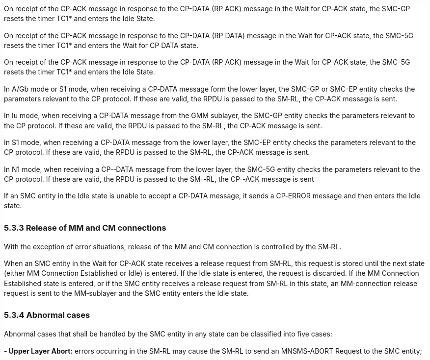 On receipt of the CP‑ACK message in response to the CP-DATA (RP ACK)
message in the Wait for CP‑ACK state, the SMC-GP resets the timer TC1\*
and enters the Idle State.

On receipt of the CP-ACK message in response to the CP-DATA (RP DATA)
message in the Wait for CP-ACK state, the SMC-5G resets the timer TC1\*
and enters the Wait for CP DATA state.

On receipt of the CP-ACK message in response to the CP-DATA (RP ACK)
message in the Wait for CP-ACK state, the SMC-5G resets the timer TC1\*
and enters the Idle State.

In A/Gb mode or S1 mode, when receiving a CP‑DATA message form the lower
layer, the SMC-GP or SMC-EP entity checks the parameters relevant to the
CP protocol. If these are valid, the RPDU is passed to the SM‑RL, the
CP‑ACK message is sent.

In Iu mode, when receiving a CP‑DATA message from the GMM sublayer, the
SMC-GP entity checks the parameters relevant to the CP protocol. If
these are valid, the RPDU is passed to the SM‑RL, the CP‑ACK message is
sent.

In S1 mode, when receiving a CP‑DATA message from the lower layer, the
SMC-EP entity checks the parameters relevant to the CP protocol. If
these are valid, the RPDU is passed to the SM‑RL, the CP‑ACK message is
sent.

In N1 mode, when receiving a CP-‑DATA message from the lower layer, the
SMC-5G entity checks the parameters relevant to the CP protocol. If
these are valid, the RPDU is passed to the SM-‑RL, the CP-‑ACK message
is sent

If an SMC entity in the Idle state is unable to accept a CP‑DATA
message, it sends a CP‑ERROR message and then enters the Idle state.

### 5.3.3 Release of MM and CM connections

With the exception of error situations, release of the MM and CM
connection is controlled by the SM‑RL.

When an SMC entity in the Wait for CP‑ACK state receives a release
request from SM‑RL, this request is stored until the next state (either
MM Connection Established or Idle) is entered. If the Idle state is
entered, the request is discarded. If the MM Connection Established
state is entered, or if the SMC entity receives a release request from
SM‑RL in this state, an MM‑connection release request is sent to the
MM‑sublayer and the SMC entity enters the Idle state.

### 5.3.4 Abnormal cases

Abnormal cases that shall be handled by the SMC entity in any state can
be classified into five cases:

**- Upper Layer Abort:** errors occurring in the SM‑RL may cause the
SM‑RL to send an MNSMS‑ABORT Request to the SMC entity;
